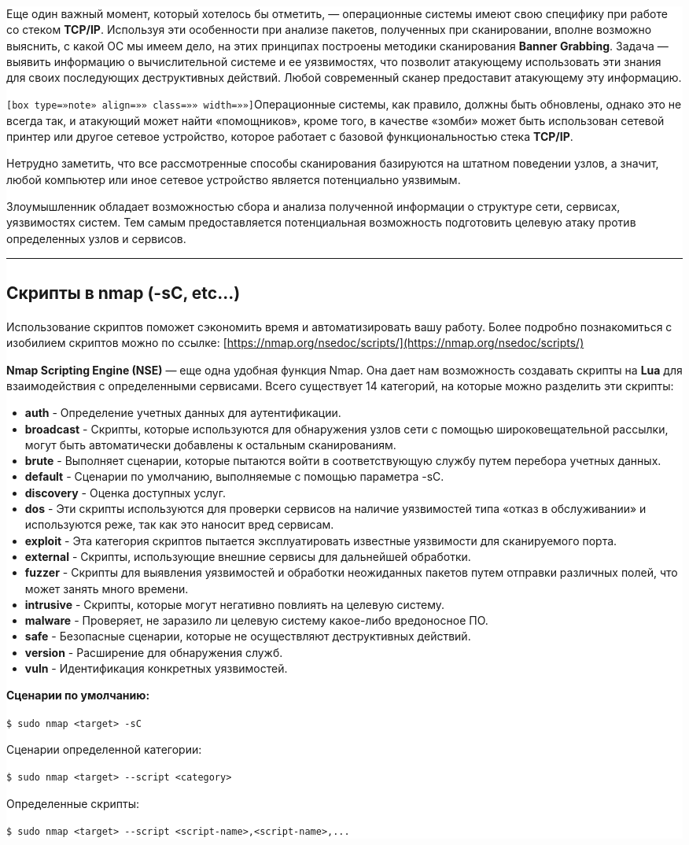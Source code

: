 Еще один важный момент, который хотелось бы отметить, — операционные системы имеют свою специфику при работе со стеком **TCP/IP**. Используя эти особенности при анализе пакетов, полученных при сканировании, вполне возможно выяснить, с какой ОС мы имеем дело, на этих принципах построены методики сканирования **Banner Grabbing**. Задача — выявить информацию о вычислительной системе и ее уязвимостях, что позволит атакующему использовать эти знания для своих последующих деструктивных действий. Любой современный сканер предоставит атакующему эту информацию.

`[box type=»note» align=»» class=»» width=»»]`Операционные системы, как правило, должны быть обновлены, однако это не всегда так, и атакующий может найти «помощников», кроме того, в качестве «зомби» может быть использован сетевой принтер или другое сетевое устройство, которое работает с базовой функциональностью стека **TCP/IP**.

Нетрудно заметить, что все рассмотренные способы сканирования базируются на штатном поведении узлов, а значит, любой компьютер или иное сетевое устройство является потенциально уязвимым.

Злоумышленник обладает возможностью сбора и анализа полученной информации о структуре сети, сервисах, уязвимостях систем. Тем самым предоставляется потенциальная возможность подготовить целевую атаку против определенных узлов и сервисов.

--- 

## Скрипты в nmap (-sC, etc...)

Использование скриптов поможет сэкономить время и автоматизировать вашу работу. Более подробно познакомиться с изобилием скриптов можно по ссылке: [https://nmap.org/nsedoc/scripts/](https://nmap.org/nsedoc/scripts/)

**Nmap Scripting Engine (NSE)** — еще одна удобная функция Nmap. Она дает нам возможность создавать скрипты на **Lua** для взаимодействия с определенными сервисами. Всего существует 14 категорий, на которые можно разделить эти скрипты:

- **auth** - Определение учетных данных для аутентификации.
- **broadcast** - Скрипты, которые используются для обнаружения узлов сети с помощью широковещательной рассылки, могут быть автоматически добавлены к остальным сканированиям.
- **brute** - Выполняет сценарии, которые пытаются войти в соответствующую службу путем перебора учетных данных.
- **default** - Сценарии по умолчанию, выполняемые с помощью параметра -sC.
- **discovery** - Оценка доступных услуг.
- **dos** - Эти скрипты используются для проверки сервисов на наличие уязвимостей типа «отказ в обслуживании» и используются реже, так как это наносит вред сервисам.
- **exploit** - Эта категория скриптов пытается эксплуатировать известные уязвимости для сканируемого порта.
- **external** - Скрипты, использующие внешние сервисы для дальнейшей обработки.
- **fuzzer** - Скрипты для выявления уязвимостей и обработки неожиданных пакетов путем отправки различных полей, что может занять много времени.
- **intrusive** - Скрипты, которые могут негативно повлиять на целевую систему.
- **malware** - Проверяет, не заразило ли целевую систему какое-либо вредоносное ПО.
- **safe** - Безопасные сценарии, которые не осуществляют деструктивных действий.
- **version** - Расширение для обнаружения служб.
- **vuln** - Идентификация конкретных уязвимостей.

**Сценарии по умолчанию:**
```
$ sudo nmap <target> -sC
```
Сценарии определенной категории:
```
$ sudo nmap <target> --script <category>
```
Определенные скрипты:
```
$ sudo nmap <target> --script <script-name>,<script-name>,...
```
